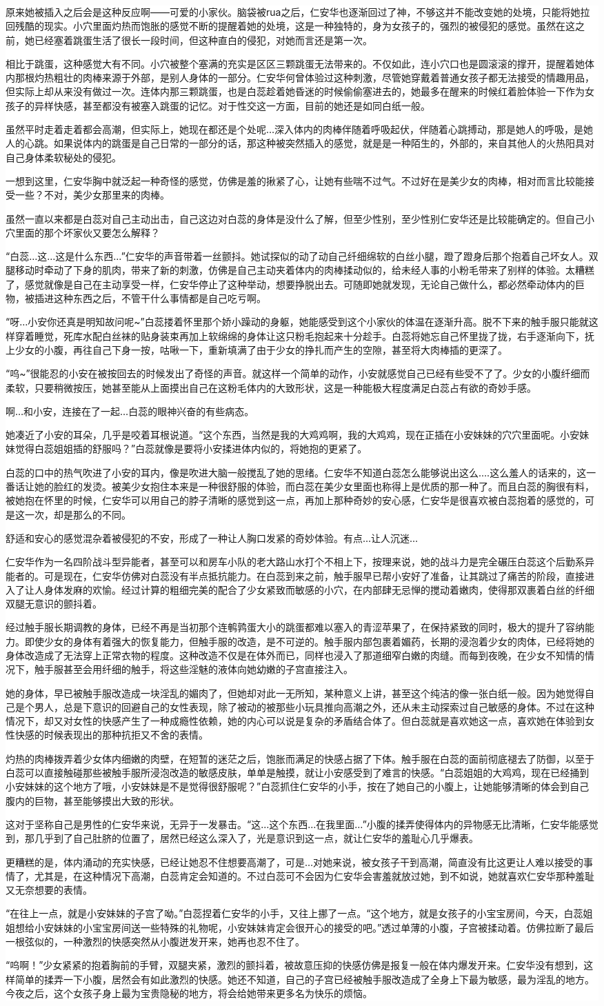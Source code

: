 原来她被插入之后会是这种反应啊——可爱的小家伙。脑袋被rua之后，仁安华也逐渐回过了神，不够这并不能改变她的处境，只能将她拉回残酷的现实。小穴里面灼热而饱胀的感觉不断的提醒着她的处境，这是一种独特的，身为女孩子的，强烈的被侵犯的感觉。虽然在这之前，她已经塞着跳蛋生活了很长一段时间，但这种直白的侵犯，对她而言还是第一次。

相比于跳蛋，这种感觉大有不同。小穴被整个塞满的充实是区区三颗跳蛋无法带来的。不仅如此，连小穴口也是圆滚滚的撑开，提醒着她体内那根灼热粗壮的肉棒来源于外部，是别人身体的一部分。仁安华何曾体验过这种刺激，尽管她穿戴着普通女孩子都无法接受的情趣用品，但实际上却从来没有做过一次。连体内那三颗跳蛋，也是白蕊趁着她昏迷的时候偷偷塞进去的，她最多在醒来的时候红着脸体验一下作为女孩子的异样快感，甚至都没有被塞入跳蛋的记忆。对于性交这一方面，目前的她还是如同白纸一般。

虽然平时走着走着都会高潮，但实际上，她现在都还是个处呢…深入体内的肉棒伴随着呼吸起伏，伴随着心跳搏动，那是她人的呼吸，是她人的心跳。如果说体内的跳蛋是自己日常的一部分的话，那这种被突然插入的感觉，就是是一种陌生的，外部的，来自其他人的火热阳具对自己身体柔软秘处的侵犯。

一想到这里，仁安华胸中就泛起一种奇怪的感觉，仿佛是羞的揪紧了心，让她有些喘不过气。不过好在是美少女的肉棒，相对而言比较能接受一些？不对，美少女那里来的肉棒。

虽然一直以来都是白蕊对自己主动出击，自己这边对白蕊的身体是没什么了解，但至少性别，至少性别仁安华还是比较能确定的。但自己小穴里面的那个坏家伙又要怎么解释？

“白蕊…这…这是什么东西…”仁安华的声音带着一丝颤抖。她试探似的动了动自己纤细绵软的白丝小腿，蹬了蹬身后那个抱着自己坏女人。双腿移动时牵动了下身的肌肉，带来了新的刺激，仿佛是自己主动夹着体内的肉棒揉动似的，给未经人事的小粉毛带来了别样的体验。太糟糕了，感觉就像是自己在主动享受一样，仁安华停止了这种举动，想要挣脱出去。可随即她就发现，无论自己做什么，都必然牵动体内的巨物，被插进这种东西之后，不管干什么事情都是自己吃亏啊。

“呀…小安你还真是明知故问呢~”白蕊搂着怀里那个娇小躁动的身躯，她能感受到这个小家伙的体温在逐渐升高。脱不下来的触手服只能就这样穿着睡觉，死库水配白丝袜的贴身装束再加上软绵绵的身体让这只粉毛抱起来十分趁手。白蕊将她忘自己怀里拢了拢，右手逐渐向下，抚上少女的小腹，再往自己下身一按，咕啾一下，重新填满了由于少女的挣扎而产生的空隙，甚至将大肉棒插的更深了。

“呜~”很能忍的小安在被按回去的时候发出了奇怪的声音。就这样一个简单的动作，小安就感觉自己已经有些受不了了。少女的小腹纤细而柔软，只要稍微按压，她甚至能从上面摸出自己在这粉毛体内的大致形状，这是一种能极大程度满足白蕊占有欲的奇妙手感。

啊…和小安，连接在了一起…白蕊的眼神兴奋的有些病态。

她凑近了小安的耳朵，几乎是咬着耳根说道。“这个东西，当然是我的大鸡鸡啊，我的大鸡鸡，现在正插在小安妹妹的穴穴里面呢。小安妹妹觉得白蕊姐姐插的舒服吗？”白蕊就像是要将小安揉进体内似的，将她抱的更紧了。

白蕊的口中的热气吹进了小安的耳内，像是吹进大脑一般搅乱了她的思绪。仁安华不知道白蕊怎么能够说出这么….这么羞人的话来的，这一番话让她的脸红的发烫。被美少女抱住本来是一种很舒服的体验，而白蕊在美少女里面也称得上是优质的那一种了。而且白蕊的胸很有料，被她抱在怀里的时候，仁安华可以用自己的脖子清晰的感觉到这一点，再加上那种奇妙的安心感，仁安华是很喜欢被白蕊抱着的感觉的，可是这一次，却是那么的不同。

舒适和安心的感觉混杂着被侵犯的不安，形成了一种让人胸口发紧的奇妙体验。有点…让人沉迷…

仁安华作为一名四阶战斗型异能者，甚至可以和房车小队的老大路山水打个不相上下，按理来说，她的战斗力是完全碾压白蕊这个后勤系异能者的。可是现在，仁安华仿佛对白蕊没有半点抵抗能力。在白蕊到来之前，触手服早已帮小安好了准备，让其跳过了痛苦的阶段，直接进入了让人身体发麻的欢愉。经过计算的粗细完美的配合了少女紧致而敏感的小穴，在内部肆无忌惮的搅动着嫩肉，使得那双裹着白丝的纤细双腿无意识的颤抖着。

经过触手服长期调教的身体，已经不再是当初那个连鹌鹑蛋大小的跳蛋都难以塞入的青涩苹果了，在保持紧致的同时，极大的提升了容纳能力。即使少女的身体有着强大的恢复能力，但触手服的改造，是不可逆的。触手服内部包裹着媚药，长期的浸泡着少女的肉体，已经将她的身体改造成了无法穿上正常衣物的程度。这种改造不仅是在体外而已，同样也浸入了那道细窄白嫩的肉缝。而每到夜晚，在少女不知情的情况下，触手服甚至会用纤细的触手，将这些淫魅的液体向她幼嫩的子宫直接注入。

她的身体，早已被触手服改造成一块淫乱的媚肉了，但她却对此一无所知，某种意义上讲，甚至这个纯洁的像一张白纸一般。因为她觉得自己是个男人，总是下意识的回避自己的女性表现，除了被动的被那些小玩具推向高潮之外，还从未主动探索过自己敏感的身体。不过在这种情况下，却又对女性的快感产生了一种成瘾性依赖，她的内心可以说是复杂的矛盾结合体了。但白蕊就是喜欢她这一点，喜欢她在体验到女性快感的时候表现出的那种抗拒又不舍的表情。

灼热的肉棒拨弄着少女体内细嫩的肉壁，在短暂的迷茫之后，饱胀而满足的快感占据了下体。触手服在白蕊的面前彻底褪去了防御，以至于白蕊可以直接触碰那些被触手服所浸泡改造的敏感皮肤，单单是触摸，就让小安感受到了难言的快感。“白蕊姐姐的大鸡鸡，现在已经捅到小安妹妹的这个地方了哦，小安妹妹是不是觉得很舒服呢？”白蕊抓住仁安华的小手，按在了她自己的小腹上，让她能够清晰的体会到自己腹内的巨物，甚至能够摸出大致的形状。

这对于坚称自己是男性的仁安华来说，无异于一发暴击。“这…这个东西…在我里面…”小腹的揉弄使得体内的异物感无比清晰，仁安华能感觉到，那几乎到了自己肚脐的位置了，居然已经这么深入了，光是意识到这一点，就让仁安华的羞耻心几乎爆表。

更糟糕的是，体内涌动的充实快感，已经让她忍不住想要高潮了，可是…对她来说，被女孩子干到高潮，简直没有比这更让人难以接受的事情了，尤其是，在这种情况下高潮，白蕊肯定会知道的。不过白蕊可不会因为仁安华会害羞就放过她，到不如说，她就喜欢仁安华那种羞耻又无奈想要的表情。

“在往上一点，就是小安妹妹的子宫了呦。”白蕊捏着仁安华的小手，又往上挪了一点。“这个地方，就是女孩子的小宝宝房间，今天，白蕊姐姐想给小安妹妹的小宝宝房间送一些特殊的礼物呢，小安妹妹肯定会很开心的接受的吧。”透过单薄的小腹，子宫被揉动着。仿佛拉断了最后一根弦似的，一种激烈的快感突然从小腹迸发开来，她再也忍不住了。

“呜啊！”少女紧紧的抱着胸前的手臂，双腿夹紧，激烈的颤抖着，被故意压抑的快感仿佛是报复一般在体内爆发开来。仁安华没有想到，这样简单的揉弄一下小腹，居然会有如此激烈的快感。她还不知道，自己的子宫已经被触手服改造成了全身上下最为敏感，最为淫乱的地方。今夜之后，这个女孩子身上最为宝贵隐秘的地方，将会给她带来更多名为快乐的烦恼。
